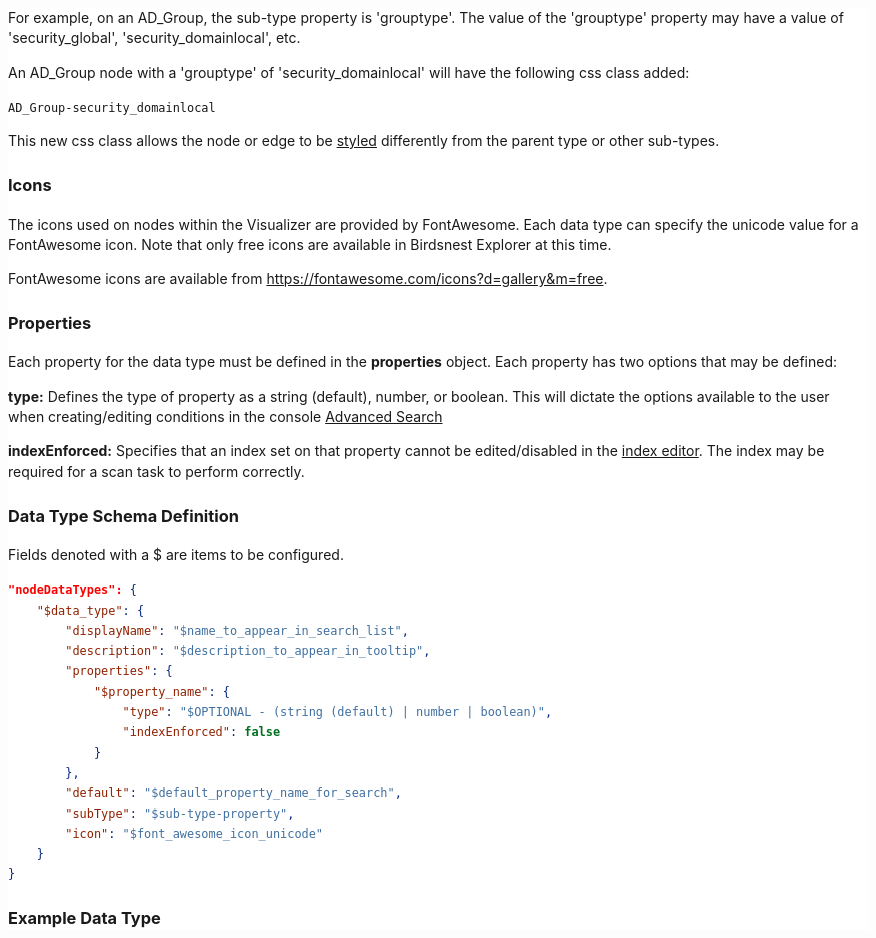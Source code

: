 For example, on an AD_Group, the sub-type property is 'grouptype'. The value of the 'grouptype' property may have a value of 'security_global', 'security_domainlocal', etc. 

An AD_Group node with a 'grouptype' of 'security_domainlocal' will have the following css class added:

```
AD_Group-security_domainlocal
```

This new css class allows the node or edge to be [styled](#styling) differently from the parent type or other sub-types. 

### Icons
The icons used on nodes within the Visualizer are provided by FontAwesome. Each data type can specify the unicode value for a FontAwesome icon. Note that only free icons are available in Birdsnest Explorer at this time.

FontAwesome icons are available from https://fontawesome.com/icons?d=gallery&m=free.

### Properties

Each property for the data type must be defined in the **properties** object. Each property has two options that may be defined:

**type:** Defines the type of property as a string (default), number, or boolean. This will dictate the options available to the user when creating/editing conditions in the console [Advanced Search](/documentation/console/visualizer/advanced-search/README.md)

**indexEnforced:** Specifies that an index set on that property cannot be edited/disabled in the [index editor](/documentation/console/admin/README.md#Index-Editor). The index may be required for a scan task to perform correctly.

### Data Type Schema Definition
Fields denoted with a $ are items to be configured. 

```json
"nodeDataTypes": {
    "$data_type": {
        "displayName": "$name_to_appear_in_search_list",
        "description": "$description_to_appear_in_tooltip",
        "properties": {
            "$property_name": {
                "type": "$OPTIONAL - (string (default) | number | boolean)",
                "indexEnforced": false
            }
        },
        "default": "$default_property_name_for_search",
        "subType": "$sub-type-property",
        "icon": "$font_awesome_icon_unicode"
    }
}
```

### Example Data Type
